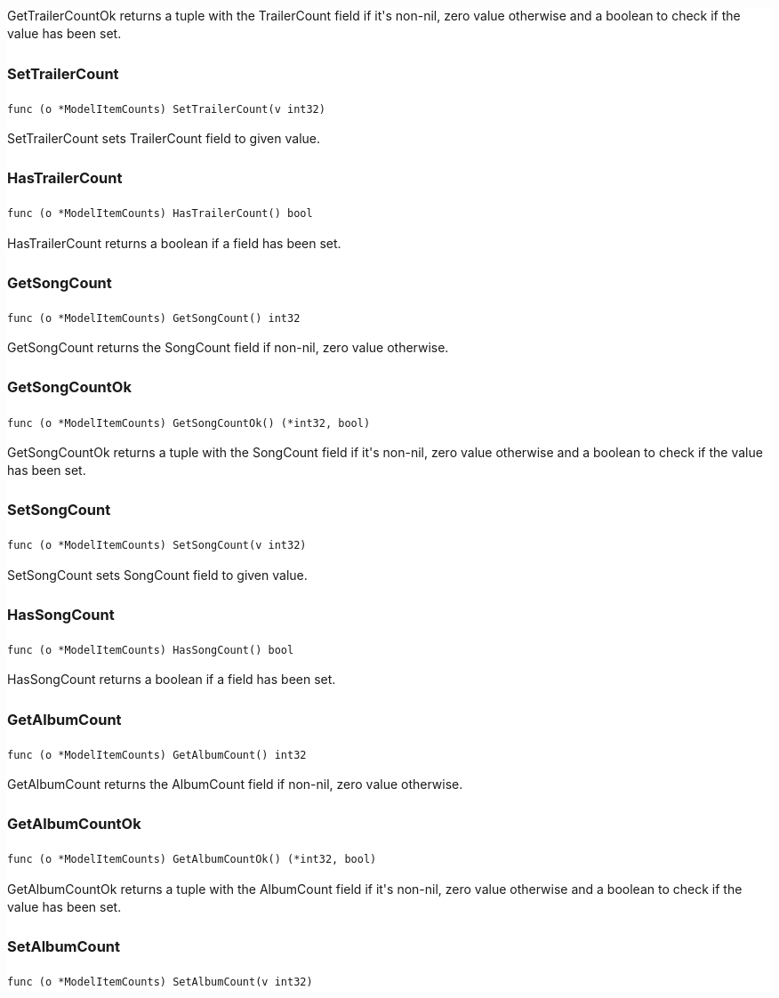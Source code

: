 GetTrailerCountOk returns a tuple with the TrailerCount field if it's non-nil, zero value otherwise
and a boolean to check if the value has been set.

### SetTrailerCount

`func (o *ModelItemCounts) SetTrailerCount(v int32)`

SetTrailerCount sets TrailerCount field to given value.

### HasTrailerCount

`func (o *ModelItemCounts) HasTrailerCount() bool`

HasTrailerCount returns a boolean if a field has been set.

### GetSongCount

`func (o *ModelItemCounts) GetSongCount() int32`

GetSongCount returns the SongCount field if non-nil, zero value otherwise.

### GetSongCountOk

`func (o *ModelItemCounts) GetSongCountOk() (*int32, bool)`

GetSongCountOk returns a tuple with the SongCount field if it's non-nil, zero value otherwise
and a boolean to check if the value has been set.

### SetSongCount

`func (o *ModelItemCounts) SetSongCount(v int32)`

SetSongCount sets SongCount field to given value.

### HasSongCount

`func (o *ModelItemCounts) HasSongCount() bool`

HasSongCount returns a boolean if a field has been set.

### GetAlbumCount

`func (o *ModelItemCounts) GetAlbumCount() int32`

GetAlbumCount returns the AlbumCount field if non-nil, zero value otherwise.

### GetAlbumCountOk

`func (o *ModelItemCounts) GetAlbumCountOk() (*int32, bool)`

GetAlbumCountOk returns a tuple with the AlbumCount field if it's non-nil, zero value otherwise
and a boolean to check if the value has been set.

### SetAlbumCount

`func (o *ModelItemCounts) SetAlbumCount(v int32)`
